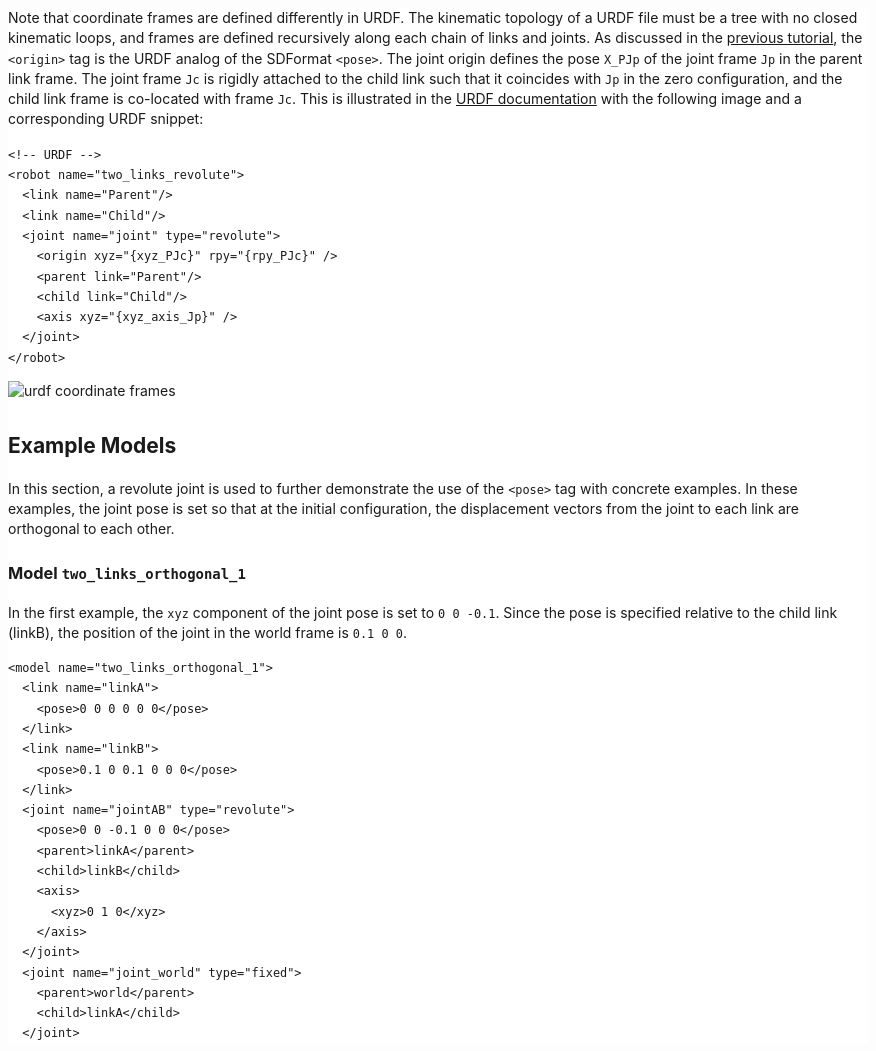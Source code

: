 Note that coordinate frames are defined differently in URDF.
The kinematic topology of a URDF file must be a tree with no closed
kinematic loops, and frames are defined recursively along each chain of
links and joints.
As discussed in the
[previous tutorial](/tutorials?tut=specify_pose),
the `<origin>` tag is the URDF analog of the SDFormat `<pose>`.
The joint origin defines the pose `X_PJp` of the joint frame `Jp` in the parent
link frame.
The joint frame `Jc` is rigidly attached to the child link such that it coincides
with `Jp` in the zero configuration,
and the child link frame is co-located with frame `Jc`.
This is illustrated in the [URDF documentation](http://wiki.ros.org/urdf/XML/joint)
with the following image and a corresponding URDF snippet:

    <!-- URDF -->
    <robot name="two_links_revolute">
      <link name="Parent"/>
      <link name="Child"/>
      <joint name="joint" type="revolute">
        <origin xyz="{xyz_PJc}" rpy="{rpy_PJc}" />
        <parent link="Parent"/>
        <child link="Child"/>
        <axis xyz="{xyz_axis_Jp}" />
      </joint>
    </robot>

<img src="http://wiki.ros.org/urdf/XML/joint?action=AttachFile&do=get&target=joint.png"
     alt="urdf coordinate frames"
     height="500"/>

## Example Models

In this section, a revolute joint is used to further demonstrate
the use of the `<pose>` tag with concrete examples.
In these examples, the joint pose is set so that at the initial configuration,
the displacement vectors from the joint to each link are orthogonal to each other.

### Model `two_links_orthogonal_1`

In the first example, the `xyz` component of the joint pose is set to `0 0 -0.1`.
Since the pose is specified
relative to the child link (linkB), the position of the joint in the world
frame is `0.1 0 0`.

    <model name="two_links_orthogonal_1">
      <link name="linkA">
        <pose>0 0 0 0 0 0</pose>
      </link>
      <link name="linkB">
        <pose>0.1 0 0.1 0 0 0</pose>
      </link>
      <joint name="jointAB" type="revolute">
        <pose>0 0 -0.1 0 0 0</pose>
        <parent>linkA</parent>
        <child>linkB</child>
        <axis>
          <xyz>0 1 0</xyz>
        </axis>
      </joint>
      <joint name="joint_world" type="fixed">
        <parent>world</parent>
        <child>linkA</child>
      </joint>